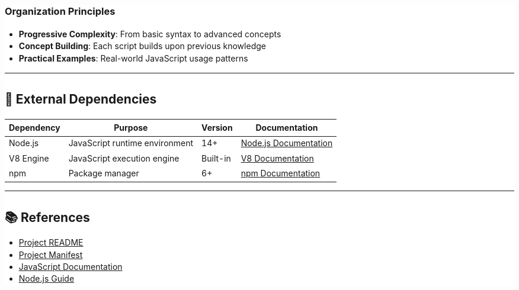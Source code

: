 ### Organization Principles
- **Progressive Complexity**: From basic syntax to advanced concepts
- **Concept Building**: Each script builds upon previous knowledge
- **Practical Examples**: Real-world JavaScript usage patterns

---

## 🔗 External Dependencies

| Dependency | Purpose | Version | Documentation |
|------------|---------|---------|---------------|
| Node.js | JavaScript runtime environment | 14+ | [Node.js Documentation](https://nodejs.org/docs/) |
| V8 Engine | JavaScript execution engine | Built-in | [V8 Documentation](https://v8.dev/docs) |
| npm | Package manager | 6+ | [npm Documentation](https://docs.npmjs.com/) |

---

## 📚 References
- [Project README](README.md)
- [Project Manifest](PROJECT-MANIFEST.md)
- [JavaScript Documentation](https://developer.mozilla.org/en-US/docs/Web/JavaScript)
- [Node.js Guide](https://nodejs.org/en/docs/guides/)
